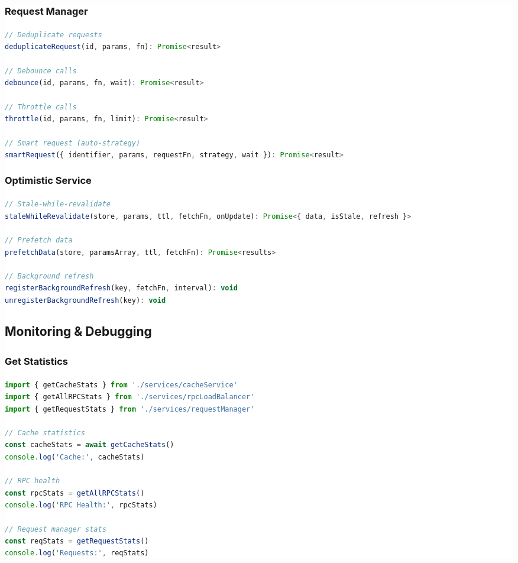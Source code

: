 ### Request Manager

```javascript
// Deduplicate requests
deduplicateRequest(id, params, fn): Promise<result>

// Debounce calls
debounce(id, params, fn, wait): Promise<result>

// Throttle calls
throttle(id, params, fn, limit): Promise<result>

// Smart request (auto-strategy)
smartRequest({ identifier, params, requestFn, strategy, wait }): Promise<result>
```

### Optimistic Service

```javascript
// Stale-while-revalidate
staleWhileRevalidate(store, params, ttl, fetchFn, onUpdate): Promise<{ data, isStale, refresh }>

// Prefetch data
prefetchData(store, paramsArray, ttl, fetchFn): Promise<results>

// Background refresh
registerBackgroundRefresh(key, fetchFn, interval): void
unregisterBackgroundRefresh(key): void
```

## Monitoring & Debugging

### Get Statistics

```javascript
import { getCacheStats } from './services/cacheService'
import { getAllRPCStats } from './services/rpcLoadBalancer'
import { getRequestStats } from './services/requestManager'

// Cache statistics
const cacheStats = await getCacheStats()
console.log('Cache:', cacheStats)

// RPC health
const rpcStats = getAllRPCStats()
console.log('RPC Health:', rpcStats)

// Request manager stats
const reqStats = getRequestStats()
console.log('Requests:', reqStats)
```
